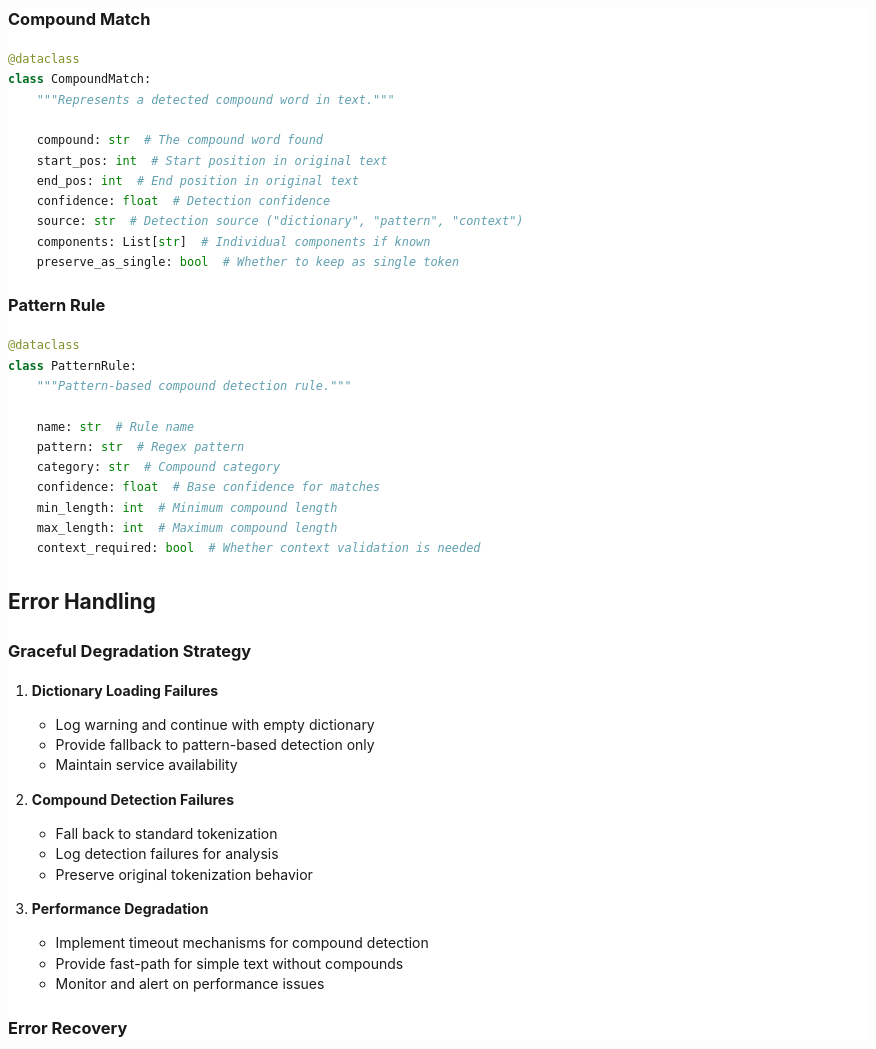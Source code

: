 ### Compound Match

```python
@dataclass
class CompoundMatch:
    """Represents a detected compound word in text."""
    
    compound: str  # The compound word found
    start_pos: int  # Start position in original text
    end_pos: int  # End position in original text
    confidence: float  # Detection confidence
    source: str  # Detection source ("dictionary", "pattern", "context")
    components: List[str]  # Individual components if known
    preserve_as_single: bool  # Whether to keep as single token
```

### Pattern Rule

```python
@dataclass
class PatternRule:
    """Pattern-based compound detection rule."""
    
    name: str  # Rule name
    pattern: str  # Regex pattern
    category: str  # Compound category
    confidence: float  # Base confidence for matches
    min_length: int  # Minimum compound length
    max_length: int  # Maximum compound length
    context_required: bool  # Whether context validation is needed
```

## Error Handling

### Graceful Degradation Strategy

1. **Dictionary Loading Failures**
   - Log warning and continue with empty dictionary
   - Provide fallback to pattern-based detection only
   - Maintain service availability

2. **Compound Detection Failures**
   - Fall back to standard tokenization
   - Log detection failures for analysis
   - Preserve original tokenization behavior

3. **Performance Degradation**
   - Implement timeout mechanisms for compound detection
   - Provide fast-path for simple text without compounds
   - Monitor and alert on performance issues

### Error Recovery
